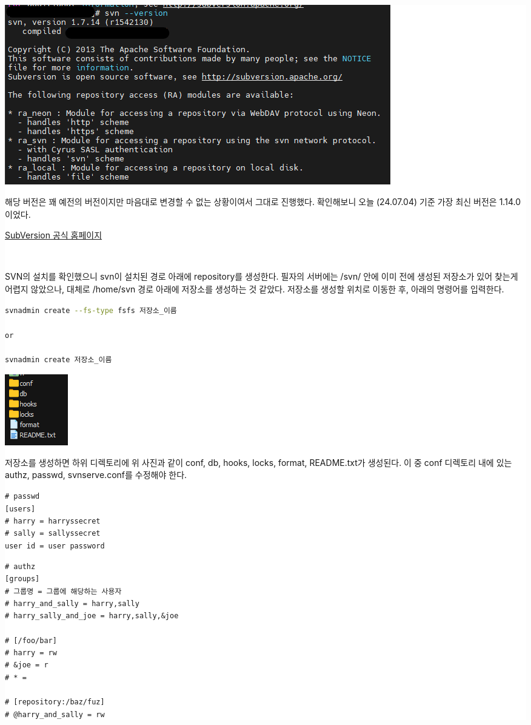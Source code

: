 ![svn version](/assets/img/post_img/svn/version.png)

해당 버전은 꽤 예전의 버전이지만 마음대로 변경할 수 없는 상황이여서 그대로 진행했다. 확인해보니 오늘 (24.07.04) 기준 가장 최신 버전은 1.14.0 이었다.

[SubVersion 공식 홈페이지](https://subversion.apache.org/)

<br/>

SVN의 설치를 확인했으니 svn이 설치된 경로 아래에 repository를 생성한다.
필자의 서버에는 /svn/ 안에 이미 전에 생성된 저장소가 있어 찾는게 어렵지 않았으나, 대체로 /home/svn 경로 아래에 저장소를 생성하는 것 같았다.
저장소를 생성할 위치로 이동한 후, 아래의 명령어를 입력한다.

```bash
svnadmin create --fs-type fsfs 저장소_이름

or

svnadmin create 저장소_이름
```

![저장소 디렉토리](/assets/img/post_img/svn/de.png)

저장소를 생성하면 하위 디렉토리에 위 사진과 같이 conf, db, hooks, locks, format, README.txt가 생성된다. 이 중 conf 디렉토리 내에 있는 authz, passwd, svnserve.conf를 수정해야 한다.

```text
# passwd
[users]
# harry = harryssecret
# sally = sallyssecret
user id = user password
```

```text
# authz
[groups]
# 그룹명 = 그룹에 해당하는 사용자
# harry_and_sally = harry,sally
# harry_sally_and_joe = harry,sally,&joe

# [/foo/bar]
# harry = rw
# &joe = r
# * =

# [repository:/baz/fuz]
# @harry_and_sally = rw
```

[^foot]: 이력 정보가 잘못되어 오류가 발생하거나 update / commit 명령어를 사용했을 때 에러가 발생할 경우를 해결하는 방법으로, 비정상적으로 SVN 액션이 종료되었을 때 이를 정리하기 위해 사용한다.
[^footer]: SVN 서버에 있는 소스코드를 local로 가져오는 것을 말한다.